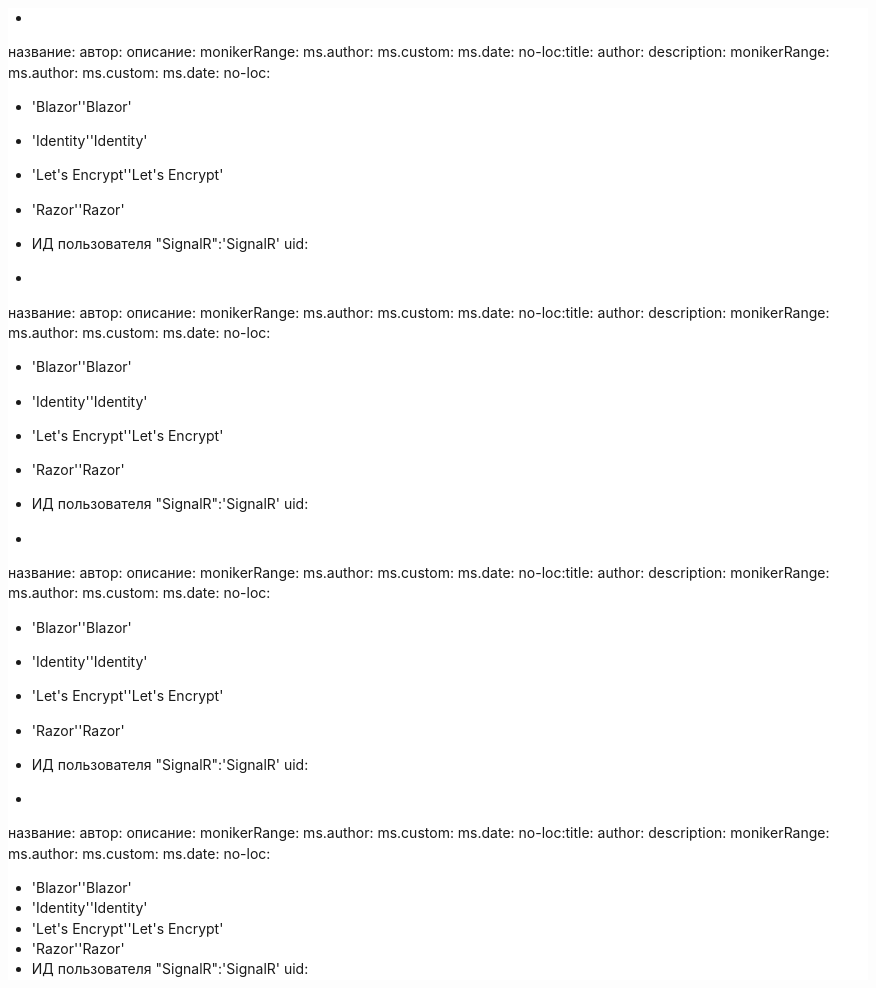 -
<span data-ttu-id="81549-364">название: автор: описание: monikerRange: ms.author: ms.custom: ms.date: no-loc:</span><span class="sxs-lookup"><span data-stu-id="81549-364">title: author: description: monikerRange: ms.author: ms.custom: ms.date: no-loc:</span></span>
- <span data-ttu-id="81549-365">'Blazor'</span><span class="sxs-lookup"><span data-stu-id="81549-365">'Blazor'</span></span>
- <span data-ttu-id="81549-366">'Identity'</span><span class="sxs-lookup"><span data-stu-id="81549-366">'Identity'</span></span>
- <span data-ttu-id="81549-367">'Let's Encrypt'</span><span class="sxs-lookup"><span data-stu-id="81549-367">'Let's Encrypt'</span></span>
- <span data-ttu-id="81549-368">'Razor'</span><span class="sxs-lookup"><span data-stu-id="81549-368">'Razor'</span></span>
- <span data-ttu-id="81549-369">ИД пользователя "SignalR":</span><span class="sxs-lookup"><span data-stu-id="81549-369">'SignalR' uid:</span></span> 

-
<span data-ttu-id="81549-370">название: автор: описание: monikerRange: ms.author: ms.custom: ms.date: no-loc:</span><span class="sxs-lookup"><span data-stu-id="81549-370">title: author: description: monikerRange: ms.author: ms.custom: ms.date: no-loc:</span></span>
- <span data-ttu-id="81549-371">'Blazor'</span><span class="sxs-lookup"><span data-stu-id="81549-371">'Blazor'</span></span>
- <span data-ttu-id="81549-372">'Identity'</span><span class="sxs-lookup"><span data-stu-id="81549-372">'Identity'</span></span>
- <span data-ttu-id="81549-373">'Let's Encrypt'</span><span class="sxs-lookup"><span data-stu-id="81549-373">'Let's Encrypt'</span></span>
- <span data-ttu-id="81549-374">'Razor'</span><span class="sxs-lookup"><span data-stu-id="81549-374">'Razor'</span></span>
- <span data-ttu-id="81549-375">ИД пользователя "SignalR":</span><span class="sxs-lookup"><span data-stu-id="81549-375">'SignalR' uid:</span></span> 

-
<span data-ttu-id="81549-376">название: автор: описание: monikerRange: ms.author: ms.custom: ms.date: no-loc:</span><span class="sxs-lookup"><span data-stu-id="81549-376">title: author: description: monikerRange: ms.author: ms.custom: ms.date: no-loc:</span></span>
- <span data-ttu-id="81549-377">'Blazor'</span><span class="sxs-lookup"><span data-stu-id="81549-377">'Blazor'</span></span>
- <span data-ttu-id="81549-378">'Identity'</span><span class="sxs-lookup"><span data-stu-id="81549-378">'Identity'</span></span>
- <span data-ttu-id="81549-379">'Let's Encrypt'</span><span class="sxs-lookup"><span data-stu-id="81549-379">'Let's Encrypt'</span></span>
- <span data-ttu-id="81549-380">'Razor'</span><span class="sxs-lookup"><span data-stu-id="81549-380">'Razor'</span></span>
- <span data-ttu-id="81549-381">ИД пользователя "SignalR":</span><span class="sxs-lookup"><span data-stu-id="81549-381">'SignalR' uid:</span></span> 

-
<span data-ttu-id="81549-382">название: автор: описание: monikerRange: ms.author: ms.custom: ms.date: no-loc:</span><span class="sxs-lookup"><span data-stu-id="81549-382">title: author: description: monikerRange: ms.author: ms.custom: ms.date: no-loc:</span></span>
- <span data-ttu-id="81549-383">'Blazor'</span><span class="sxs-lookup"><span data-stu-id="81549-383">'Blazor'</span></span>
- <span data-ttu-id="81549-384">'Identity'</span><span class="sxs-lookup"><span data-stu-id="81549-384">'Identity'</span></span>
- <span data-ttu-id="81549-385">'Let's Encrypt'</span><span class="sxs-lookup"><span data-stu-id="81549-385">'Let's Encrypt'</span></span>
- <span data-ttu-id="81549-386">'Razor'</span><span class="sxs-lookup"><span data-stu-id="81549-386">'Razor'</span></span>
- <span data-ttu-id="81549-387">ИД пользователя "SignalR":</span><span class="sxs-lookup"><span data-stu-id="81549-387">'SignalR' uid:</span></span> 
